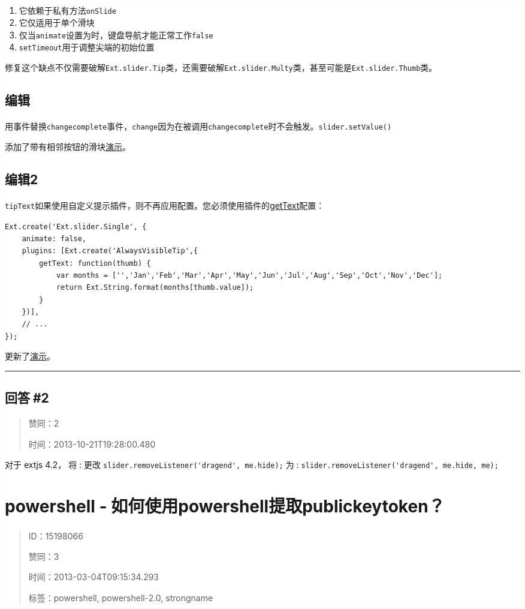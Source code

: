 1.  它依赖于私有方法`onSlide`
2.  它仅适用于单个滑块
3.  仅当`animate`设置为时，键盘导航才能正常工作`false`
4.  `setTimeout`用于调整尖端的初始位置

修复这个缺点不仅需要破解`Ext.slider.Tip`类，还需要破解`Ext.slider.Multy`类，甚至可能是`Ext.slider.Thumb`类。

## 编辑

用事件替换`changecomplete`事件，`change`因为在被调用`changecomplete`时不会触发。`slider.setValue()`

添加了带有相邻按钮的滑块[演示](http://jsfiddle.net/molecule/WdjZn/)。

## 编辑2

`tipText`如果使用自定义提示插件，则不再应用配置。您必须使用插件的[getText](http://docs.sencha.com/ext-js/4-1/#!/api/Ext.slider.Tip-method-getText)配置：

```
Ext.create('Ext.slider.Single', {
    animate: false,
    plugins: [Ext.create('AlwaysVisibleTip',{
        getText: function(thumb) {
            var months = ['','Jan','Feb','Mar','Apr','May','Jun','Jul','Aug','Sep','Oct','Nov','Dec'];
            return Ext.String.format(months[thumb.value]);
        }
    })],
    // ...
}); 
```

更新了[演示](http://jsfiddle.net/molecule/554gN/)。

* * *

## 回答 #2

> 赞同：2
> 
> 时间：2013-10-21T19:28:00.480

对于 extjs 4.2，
将 : 更改
`slider.removeListener('dragend', me.hide);`
为 :
`slider.removeListener('dragend', me.hide, me);`

# powershell - 如何使用powershell提取publickeytoken？

> ID：15198066
> 
> 赞同：3
> 
> 时间：2013-03-04T09:15:34.293
> 
> 标签：powershell, powershell-2.0, strongname
